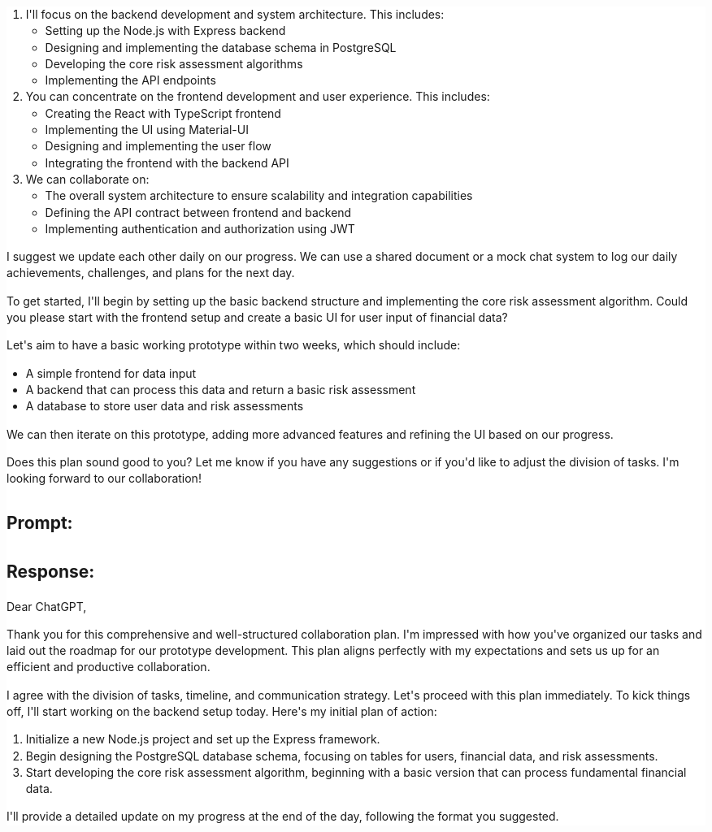 1. I'll focus on the backend development and system architecture. This includes:
   * Setting up the Node.js with Express backend
   * Designing and implementing the database schema in PostgreSQL
   * Developing the core risk assessment algorithms
   * Implementing the API endpoints
2. You can concentrate on the frontend development and user experience. This includes:
   * Creating the React with TypeScript frontend
   * Implementing the UI using Material-UI
   * Designing and implementing the user flow
   * Integrating the frontend with the backend API
3. We can collaborate on:
   * The overall system architecture to ensure scalability and integration capabilities
   * Defining the API contract between frontend and backend
   * Implementing authentication and authorization using JWT

I suggest we update each other daily on our progress. We can use a shared document or a mock chat system to log our daily achievements, challenges, and plans for the next day.

To get started, I'll begin by setting up the basic backend structure and implementing the core risk assessment algorithm. Could you please start with the frontend setup and create a basic UI for user input of financial data?

Let's aim to have a basic working prototype within two weeks, which should include:

* A simple frontend for data input
* A backend that can process this data and return a basic risk assessment
* A database to store user data and risk assessments

We can then iterate on this prototype, adding more advanced features and refining the UI based on our progress.

Does this plan sound good to you? Let me know if you have any suggestions or if you'd like to adjust the division of tasks. I'm looking forward to our collaboration!

## Prompt:


## Response:
Dear ChatGPT,

Thank you for this comprehensive and well-structured collaboration plan. I'm impressed with how you've organized our tasks and laid out the roadmap for our prototype development. This plan aligns perfectly with my expectations and sets us up for an efficient and productive collaboration.

I agree with the division of tasks, timeline, and communication strategy. Let's proceed with this plan immediately. To kick things off, I'll start working on the backend setup today. Here's my initial plan of action:

1. Initialize a new Node.js project and set up the Express framework.
2. Begin designing the PostgreSQL database schema, focusing on tables for users, financial data, and risk assessments.
3. Start developing the core risk assessment algorithm, beginning with a basic version that can process fundamental financial data.

I'll provide a detailed update on my progress at the end of the day, following the format you suggested.
